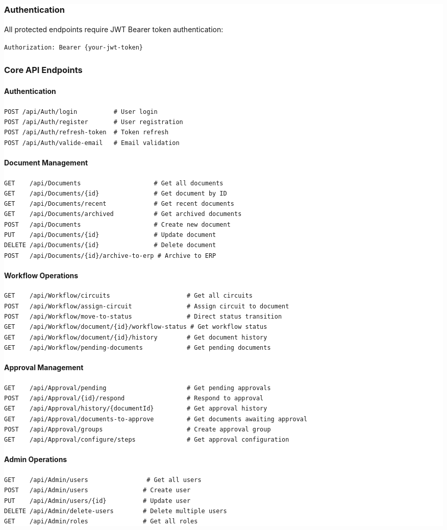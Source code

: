 ### Authentication

All protected endpoints require JWT Bearer token authentication:

```http
Authorization: Bearer {your-jwt-token}
```

### Core API Endpoints

#### Authentication
```http
POST /api/Auth/login          # User login
POST /api/Auth/register       # User registration  
POST /api/Auth/refresh-token  # Token refresh
POST /api/Auth/valide-email   # Email validation
```

#### Document Management
```http
GET    /api/Documents                    # Get all documents
GET    /api/Documents/{id}               # Get document by ID
GET    /api/Documents/recent             # Get recent documents
GET    /api/Documents/archived           # Get archived documents
POST   /api/Documents                    # Create new document
PUT    /api/Documents/{id}               # Update document
DELETE /api/Documents/{id}               # Delete document
POST   /api/Documents/{id}/archive-to-erp # Archive to ERP
```

#### Workflow Operations
```http
GET    /api/Workflow/circuits                     # Get all circuits
POST   /api/Workflow/assign-circuit               # Assign circuit to document
POST   /api/Workflow/move-to-status               # Direct status transition
GET    /api/Workflow/document/{id}/workflow-status # Get workflow status
GET    /api/Workflow/document/{id}/history        # Get document history
GET    /api/Workflow/pending-documents            # Get pending documents
```

#### Approval Management
```http
GET    /api/Approval/pending                      # Get pending approvals
POST   /api/Approval/{id}/respond                 # Respond to approval
GET    /api/Approval/history/{documentId}         # Get approval history
GET    /api/Approval/documents-to-approve         # Get documents awaiting approval
POST   /api/Approval/groups                       # Create approval group
GET    /api/Approval/configure/steps              # Get approval configuration
```

#### Admin Operations
```http
GET    /api/Admin/users                # Get all users
POST   /api/Admin/users               # Create user
PUT    /api/Admin/users/{id}          # Update user
DELETE /api/Admin/delete-users        # Delete multiple users
GET    /api/Admin/roles               # Get all roles
```
